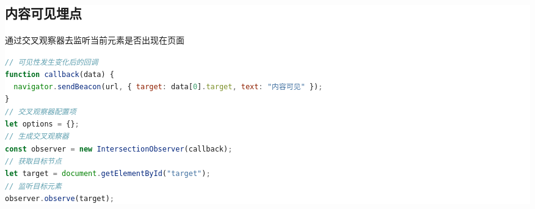 ## 内容可见埋点

通过交叉观察器去监听当前元素是否出现在页面

```js
// 可见性发生变化后的回调
function callback(data) {
  navigator.sendBeacon(url, { target: data[0].target, text: "内容可见" });
}
// 交叉观察器配置项
let options = {};
// 生成交叉观察器
const observer = new IntersectionObserver(callback);
// 获取目标节点
let target = document.getElementById("target");
// 监听目标元素
observer.observe(target);
```
